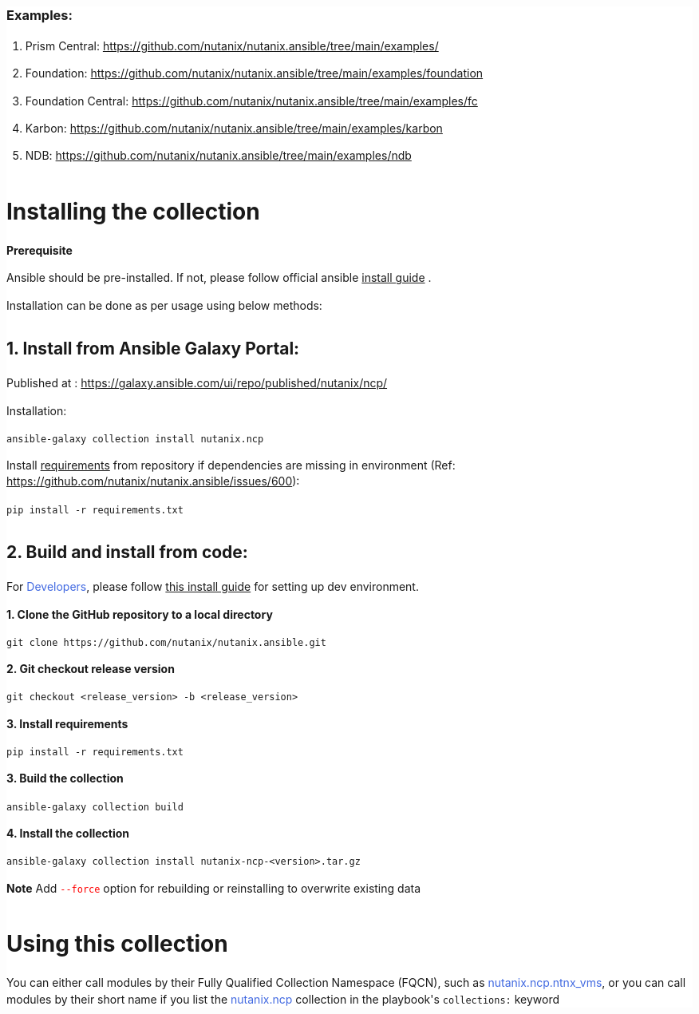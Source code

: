 ### Examples:
1. Prism Central: https://github.com/nutanix/nutanix.ansible/tree/main/examples/

2. Foundation: https://github.com/nutanix/nutanix.ansible/tree/main/examples/foundation

3. Foundation Central: https://github.com/nutanix/nutanix.ansible/tree/main/examples/fc

4. Karbon: https://github.com/nutanix/nutanix.ansible/tree/main/examples/karbon

5. NDB: https://github.com/nutanix/nutanix.ansible/tree/main/examples/ndb

# Installing the collection
**Prerequisite**

Ansible should be pre-installed. If not, please follow official ansible [install guide](https://docs.ansible.com/ansible/latest/installation_guide/intro_installation.html) .

Installation can be done as per usage using below methods:

## **1. Install from Ansible Galaxy Portal:**

Published at : https://galaxy.ansible.com/ui/repo/published/nutanix/ncp/

Installation:

```ansible-galaxy collection install nutanix.ncp```

Install [requirements](https://github.com/nutanix/nutanix.ansible/blob/main/requirements.txt) from repository if dependencies are missing in environment (Ref: https://github.com/nutanix/nutanix.ansible/issues/600):

```pip install -r requirements.txt```


## **2. Build and install from code:**

For <font color=royalblue>Developers</font>, please follow [this install guide](https://docs.ansible.com/ansible/latest/dev_guide/developing_modules_general.html) for setting up dev environment.

**1. Clone the GitHub repository to a local directory**

```git clone https://github.com/nutanix/nutanix.ansible.git```

**2. Git checkout release version**

```git checkout <release_version> -b <release_version>```

**3. Install requirements**

```pip install -r requirements.txt```

**3. Build the collection**

```ansible-galaxy collection build```

**4. Install the collection**

```ansible-galaxy collection install nutanix-ncp-<version>.tar.gz```

**Note** Add <font color=red>`--force`</font> option for rebuilding or reinstalling to overwrite existing data

# Using this collection
You can either call modules by their Fully Qualified Collection Namespace (FQCN), such as<font color=royalblue> nutanix.ncp.ntnx_vms</font>, or you can call modules by their short name if you list the <font color=royalblue>nutanix.ncp </font>collection in the playbook's ```collections:``` keyword
```